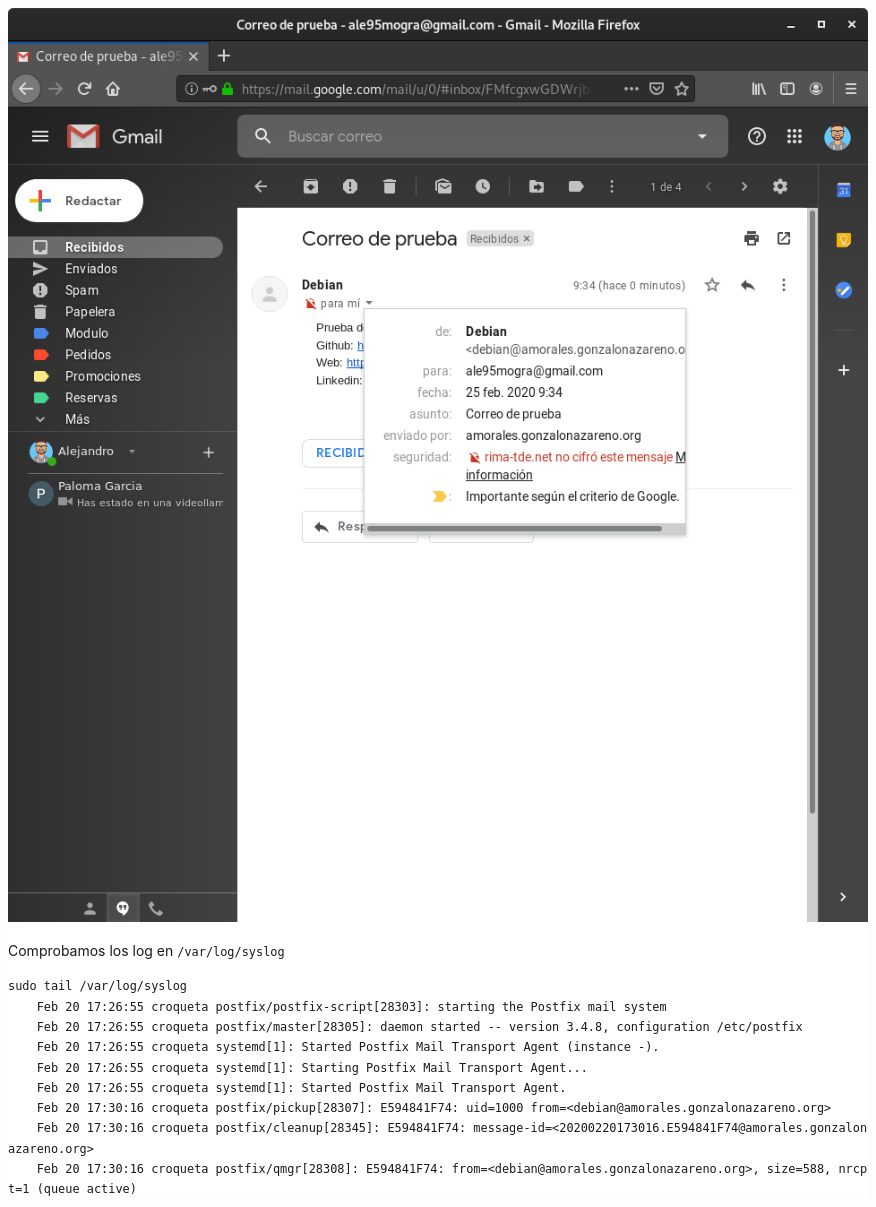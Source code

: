 ![Correo](image/Correo1.png)


Comprobamos los log en `/var/log/syslog`
~~~
sudo tail /var/log/syslog
    Feb 20 17:26:55 croqueta postfix/postfix-script[28303]: starting the Postfix mail system
    Feb 20 17:26:55 croqueta postfix/master[28305]: daemon started -- version 3.4.8, configuration /etc/postfix
    Feb 20 17:26:55 croqueta systemd[1]: Started Postfix Mail Transport Agent (instance -).
    Feb 20 17:26:55 croqueta systemd[1]: Starting Postfix Mail Transport Agent...
    Feb 20 17:26:55 croqueta systemd[1]: Started Postfix Mail Transport Agent.
    Feb 20 17:30:16 croqueta postfix/pickup[28307]: E594841F74: uid=1000 from=<debian@amorales.gonzalonazareno.org>
    Feb 20 17:30:16 croqueta postfix/cleanup[28345]: E594841F74: message-id=<20200220173016.E594841F74@amorales.gonzalonazareno.org>
    Feb 20 17:30:16 croqueta postfix/qmgr[28308]: E594841F74: from=<debian@amorales.gonzalonazareno.org>, size=588, nrcpt=1 (queue active)
~~~